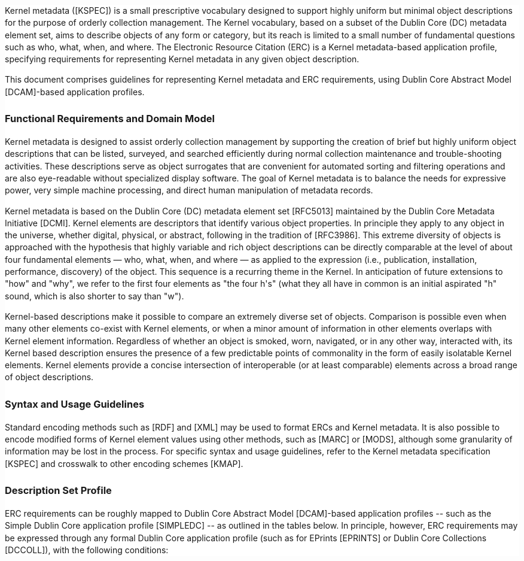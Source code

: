 Kernel metadata ([KSPEC]) is a small prescriptive vocabulary designed to support highly uniform but minimal object descriptions for the purpose of orderly collection management. The Kernel vocabulary, based on a subset of the Dublin Core (DC) metadata element set, aims to describe objects of any form or category, but its reach is limited to a small number of fundamental questions such as who, what, when, and where. The Electronic Resource Citation (ERC) is a Kernel metadata-based application profile, specifying requirements for representing Kernel metadata in any given object description.

This document comprises guidelines for representing Kernel metadata and ERC requirements, using Dublin Core Abstract Model [DCAM]-based application profiles.

### Functional Requirements and Domain Model 

Kernel metadata is designed to assist orderly collection management by supporting the creation of brief but highly uniform object descriptions that can be listed, surveyed, and searched efficiently during normal collection maintenance and trouble-shooting activities. These descriptions serve as object surrogates that are convenient for automated sorting and filtering operations and are also eye-readable without specialized display software. The goal of Kernel metadata is to balance the needs for expressive power, very simple machine processing, and direct human manipulation of metadata records.

Kernel metadata is based on the Dublin Core (DC) metadata element set [RFC5013] maintained by the Dublin Core Metadata Initiative [DCMI]. Kernel elements are descriptors that identify various object properties. In principle they apply to any object in the universe, whether digital, physical, or abstract, following in the tradition of [RFC3986]. This extreme diversity of objects is approached with the hypothesis that highly variable and rich object descriptions can be directly comparable at the level of about four fundamental elements — who, what, when, and where — as applied to the expression (i.e., publication, installation, performance, discovery) of the object. This sequence is a recurring theme in the Kernel. In anticipation of future extensions to "how" and "why", we refer to the first four elements as "the four h's" (what they all have in common is an initial aspirated "h" sound, which is also shorter to say than "w").

Kernel-based descriptions make it possible to compare an extremely diverse set of objects. Comparison is possible even when many other elements co-exist with Kernel elements, or when a minor amount of information in other elements overlaps with Kernel element information. Regardless of whether an object is smoked, worn, navigated, or in any other way, interacted with, its Kernel based description ensures the presence of a few predictable points of commonality in the form of easily isolatable Kernel elements. Kernel elements provide a concise intersection of interoperable (or at least comparable) elements across a broad range of object descriptions.

### Syntax and Usage Guidelines 

Standard encoding methods such as [RDF] and [XML] may be used to format ERCs and Kernel metadata. It is also possible to encode modified forms of Kernel element values using other methods, such as [MARC] or [MODS], although some granularity of information may be lost in the process. For specific syntax and usage guidelines, refer to the Kernel metadata specification [KSPEC] and crosswalk to other encoding schemes [KMAP].

### Description Set Profile 

ERC requirements can be roughly mapped to Dublin Core Abstract Model [DCAM]-based application profiles -- such as the Simple Dublin Core application profile [SIMPLEDC] -- as outlined in the tables below. In principle, however, ERC requirements may be expressed through any formal Dublin Core application profile (such as for EPrints [EPRINTS] or Dublin Core Collections [DCCOLL]), with the following conditions:
